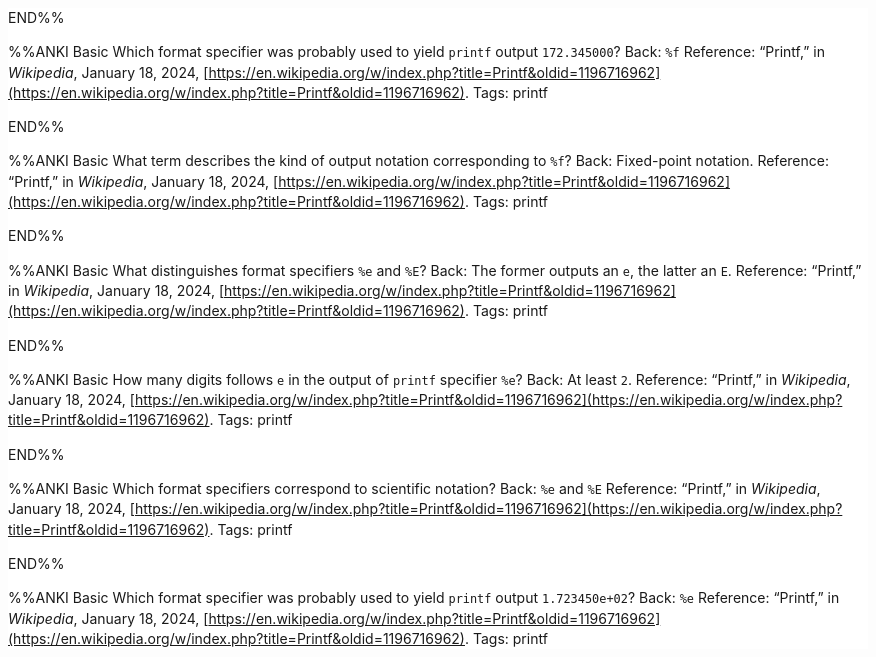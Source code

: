 END%%

%%ANKI
Basic
Which format specifier was probably used to yield `printf` output `172.345000`?
Back: `%f`
Reference: “Printf,” in *Wikipedia*, January 18, 2024, [https://en.wikipedia.org/w/index.php?title=Printf&oldid=1196716962](https://en.wikipedia.org/w/index.php?title=Printf&oldid=1196716962).
Tags: printf

END%%

%%ANKI
Basic
What term describes the kind of output notation corresponding to `%f`?
Back: Fixed-point notation.
Reference: “Printf,” in *Wikipedia*, January 18, 2024, [https://en.wikipedia.org/w/index.php?title=Printf&oldid=1196716962](https://en.wikipedia.org/w/index.php?title=Printf&oldid=1196716962).
Tags: printf

END%%

%%ANKI
Basic
What distinguishes format specifiers `%e` and `%E`?
Back: The former outputs an `e`, the latter an `E`.
Reference: “Printf,” in *Wikipedia*, January 18, 2024, [https://en.wikipedia.org/w/index.php?title=Printf&oldid=1196716962](https://en.wikipedia.org/w/index.php?title=Printf&oldid=1196716962).
Tags: printf

END%%

%%ANKI
Basic
How many digits follows `e` in the output of `printf` specifier `%e`?
Back: At least `2`.
Reference: “Printf,” in *Wikipedia*, January 18, 2024, [https://en.wikipedia.org/w/index.php?title=Printf&oldid=1196716962](https://en.wikipedia.org/w/index.php?title=Printf&oldid=1196716962).
Tags: printf

END%%

%%ANKI
Basic
Which format specifiers correspond to scientific notation?
Back: `%e` and `%E`
Reference: “Printf,” in *Wikipedia*, January 18, 2024, [https://en.wikipedia.org/w/index.php?title=Printf&oldid=1196716962](https://en.wikipedia.org/w/index.php?title=Printf&oldid=1196716962).
Tags: printf

END%%

%%ANKI
Basic
Which format specifier was probably used to yield `printf` output `1.723450e+02`?
Back: `%e`
Reference: “Printf,” in *Wikipedia*, January 18, 2024, [https://en.wikipedia.org/w/index.php?title=Printf&oldid=1196716962](https://en.wikipedia.org/w/index.php?title=Printf&oldid=1196716962).
Tags: printf
